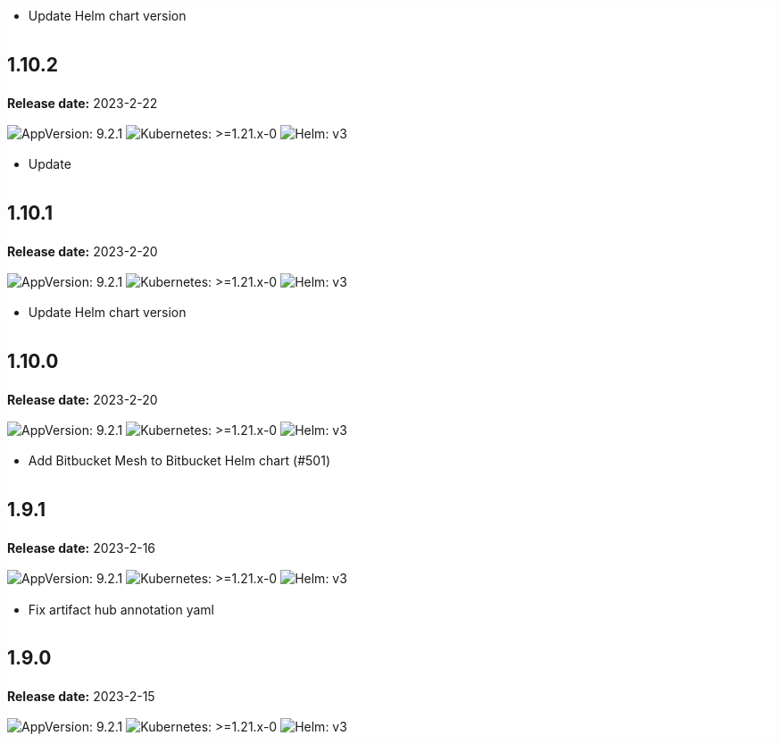 * Update Helm chart version

## 1.10.2

**Release date:** 2023-2-22

![AppVersion: 9.2.1](https://img.shields.io/static/v1?label=AppVersion&message=9.2.1&color=success&logo=)
![Kubernetes: >=1.21.x-0](https://img.shields.io/static/v1?label=Kubernetes&message=>=1.21.x-0&color=informational&logo=kubernetes)
![Helm: v3](https://img.shields.io/static/v1?label=Helm&message=v3&color=informational&logo=helm)

* Update

## 1.10.1

**Release date:** 2023-2-20

![AppVersion: 9.2.1](https://img.shields.io/static/v1?label=AppVersion&message=9.2.1&color=success&logo=)
![Kubernetes: >=1.21.x-0](https://img.shields.io/static/v1?label=Kubernetes&message=>=1.21.x-0&color=informational&logo=kubernetes)
![Helm: v3](https://img.shields.io/static/v1?label=Helm&message=v3&color=informational&logo=helm)

* Update Helm chart version

## 1.10.0

**Release date:** 2023-2-20

![AppVersion: 9.2.1](https://img.shields.io/static/v1?label=AppVersion&message=9.2.1&color=success&logo=)
![Kubernetes: >=1.21.x-0](https://img.shields.io/static/v1?label=Kubernetes&message=>=1.21.x-0&color=informational&logo=kubernetes)
![Helm: v3](https://img.shields.io/static/v1?label=Helm&message=v3&color=informational&logo=helm)

* Add Bitbucket Mesh to Bitbucket Helm chart (#501)

## 1.9.1

**Release date:** 2023-2-16

![AppVersion: 9.2.1](https://img.shields.io/static/v1?label=AppVersion&message=9.2.1&color=success&logo=)
![Kubernetes: >=1.21.x-0](https://img.shields.io/static/v1?label=Kubernetes&message=>=1.21.x-0&color=informational&logo=kubernetes)
![Helm: v3](https://img.shields.io/static/v1?label=Helm&message=v3&color=informational&logo=helm)

* Fix artifact hub annotation yaml

## 1.9.0

**Release date:** 2023-2-15

![AppVersion: 9.2.1](https://img.shields.io/static/v1?label=AppVersion&message=9.2.1&color=success&logo=)
![Kubernetes: >=1.21.x-0](https://img.shields.io/static/v1?label=Kubernetes&message=>=1.21.x-0&color=informational&logo=kubernetes)
![Helm: v3](https://img.shields.io/static/v1?label=Helm&message=v3&color=informational&logo=helm)
